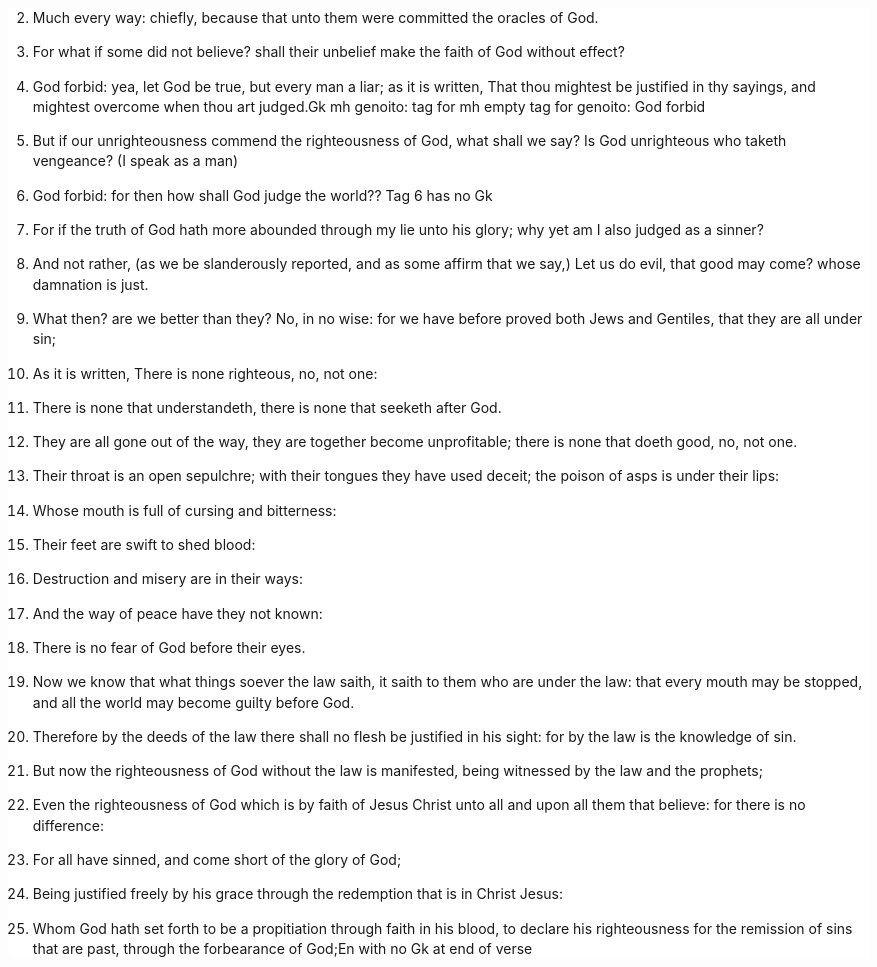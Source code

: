 2. Much every way: chiefly, because that unto them were committed the oracles of God.

3. For what if some did not believe? shall their unbelief make the faith of God without effect?

4. God forbid: yea, let God be true, but every man a liar; as it is written, That thou mightest be justified in thy sayings, and mightest overcome when thou art judged.Gk mh genoito: tag for mh empty tag for genoito: God forbid

5. But if our unrighteousness commend the righteousness of God, what shall we say? Is God unrighteous who taketh vengeance? (I speak as a man)

6. God forbid: for then how shall God judge the world?? Tag 6 has no Gk

7. For if the truth of God hath more abounded through my lie unto his glory; why yet am I also judged as a sinner?

8. And not rather, (as we be slanderously reported, and as some affirm that we say,) Let us do evil, that good may come? whose damnation is just.

9. What then? are we better than they? No, in no wise: for we have before proved both Jews and Gentiles, that they are all under sin;

10. As it is written, There is none righteous, no, not one:

11. There is none that understandeth, there is none that seeketh after God.

12. They are all gone out of the way, they are together become unprofitable; there is none that doeth good, no, not one.

13. Their throat is an open sepulchre; with their tongues they have used deceit; the poison of asps is under their lips:

14. Whose mouth is full of cursing and bitterness:

15. Their feet are swift to shed blood:

16. Destruction and misery are in their ways:

17. And the way of peace have they not known:

18. There is no fear of God before their eyes.

19. Now we know that what things soever the law saith, it saith to them who are under the law: that every mouth may be stopped, and all the world may become guilty before God.

20. Therefore by the deeds of the law there shall no flesh be justified in his sight: for by the law is the knowledge of sin.

21. But now the righteousness of God without the law is manifested, being witnessed by the law and the prophets;

22. Even the righteousness of God which is by faith of Jesus Christ unto all and upon all them that believe: for there is no difference:

23. For all have sinned, and come short of the glory of God;

24. Being justified freely by his grace through the redemption that is in Christ Jesus:

25. Whom God hath set forth to be a propitiation through faith in his blood, to declare his righteousness for the remission of sins that are past, through the forbearance of God;En with no Gk at end of verse
